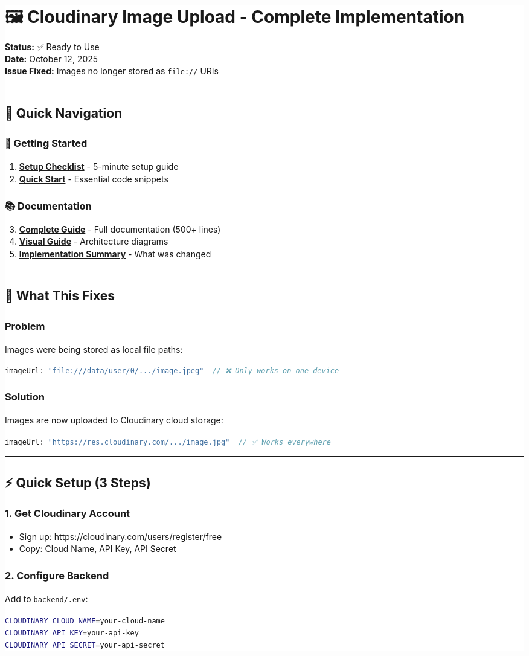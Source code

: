 # 🖼️ Cloudinary Image Upload - Complete Implementation

**Status:** ✅ Ready to Use  
**Date:** October 12, 2025  
**Issue Fixed:** Images no longer stored as `file://` URIs

---

## 📖 Quick Navigation

### 🚀 Getting Started
1. **[Setup Checklist](./CLOUDINARY_SETUP_CHECKLIST.md)** - 5-minute setup guide
2. **[Quick Start](./CLOUDINARY_QUICK_START.md)** - Essential code snippets

### 📚 Documentation
3. **[Complete Guide](./CLOUDINARY_SETUP_COMPLETE.md)** - Full documentation (500+ lines)
4. **[Visual Guide](./CLOUDINARY_VISUAL_GUIDE.md)** - Architecture diagrams
5. **[Implementation Summary](./IMAGE_UPLOAD_FIX_SUMMARY.md)** - What was changed

---

## 🎯 What This Fixes

### Problem
Images were being stored as local file paths:
```javascript
imageUrl: "file:///data/user/0/.../image.jpeg"  // ❌ Only works on one device
```

### Solution
Images are now uploaded to Cloudinary cloud storage:
```javascript
imageUrl: "https://res.cloudinary.com/.../image.jpg"  // ✅ Works everywhere
```

---

## ⚡ Quick Setup (3 Steps)

### 1. Get Cloudinary Account
- Sign up: https://cloudinary.com/users/register/free
- Copy: Cloud Name, API Key, API Secret

### 2. Configure Backend
Add to `backend/.env`:
```bash
CLOUDINARY_CLOUD_NAME=your-cloud-name
CLOUDINARY_API_KEY=your-api-key
CLOUDINARY_API_SECRET=your-api-secret
```
